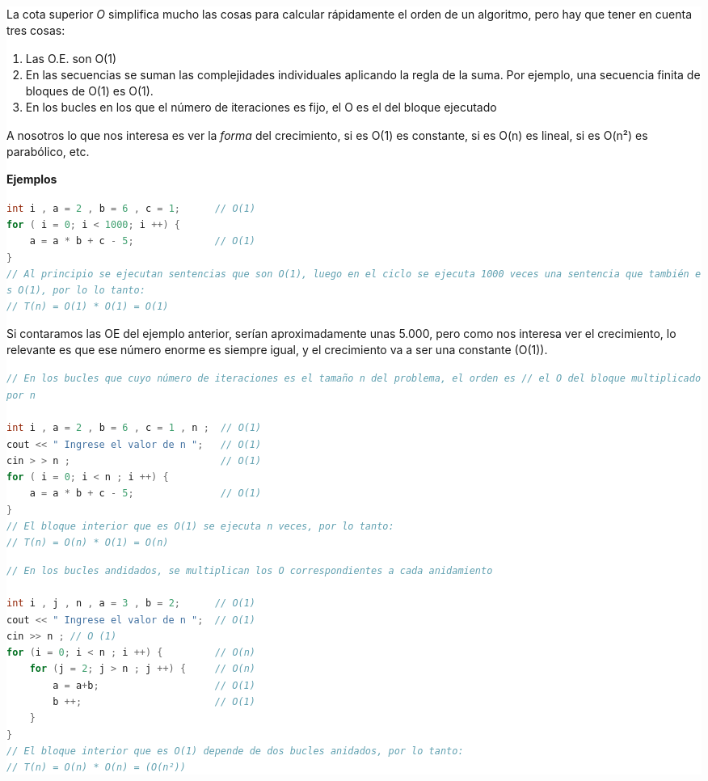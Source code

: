 La cota superior *O* simplifica mucho las cosas para calcular rápidamente el orden de un algoritmo, pero hay que tener en cuenta tres cosas:

1. Las O.E. son O(1)
2. En las secuencias se suman las complejidades individuales aplicando la regla de la suma. Por ejemplo, una secuencia finita de bloques de O(1) es O(1).
3. En los bucles en los que el número de iteraciones es fijo, el O es el del bloque ejecutado

A nosotros lo que nos interesa es ver la *forma* del crecimiento, si es O(1) es constante, si es O(n) es lineal, si es O(n²) es parabólico, etc.

**Ejemplos**

```c++
int i , a = 2 , b = 6 , c = 1; 		// O(1)
for ( i = 0; i < 1000; i ++) {
	a = a * b + c - 5; 				// O(1)
}
// Al principio se ejecutan sentencias que son O(1), luego en el ciclo se ejecuta 1000 veces una sentencia que también es O(1), por lo lo tanto:
// T(n) = O(1) * O(1) = O(1)
```
Si contaramos las OE del ejemplo anterior, serían aproximadamente unas 5.000, pero como nos interesa ver el crecimiento, lo relevante es que ese número enorme es siempre igual, y el crecimiento va a ser una constante (O(1)).

```c++
// En los bucles que cuyo número de iteraciones es el tamaño n del problema, el orden es // el O del bloque multiplicado por n

int i , a = 2 , b = 6 , c = 1 , n ;  // O(1)
cout << " Ingrese el valor de n ";   // O(1)
cin > > n ; 						 // O(1)
for ( i = 0; i < n ; i ++) {
	a = a * b + c - 5; 				 // O(1)
}
// El bloque interior que es O(1) se ejecuta n veces, por lo tanto:
// T(n) = O(n) * O(1) = O(n)
```

```c++
// En los bucles andidados, se multiplican los O correspondientes a cada anidamiento

int i , j , n , a = 3 , b = 2; 		// O(1)
cout << " Ingrese el valor de n ";  // O(1)
cin >> n ; // O (1)
for (i = 0; i < n ; i ++) {			// O(n)
	for (j = 2; j > n ; j ++) {		// O(n)
        a = a+b;					// O(1)
        b ++;						// O(1)
	}
}
// El bloque interior que es O(1) depende de dos bucles anidados, por lo tanto:
// T(n) = O(n) * O(n) = (O(n²))
```
